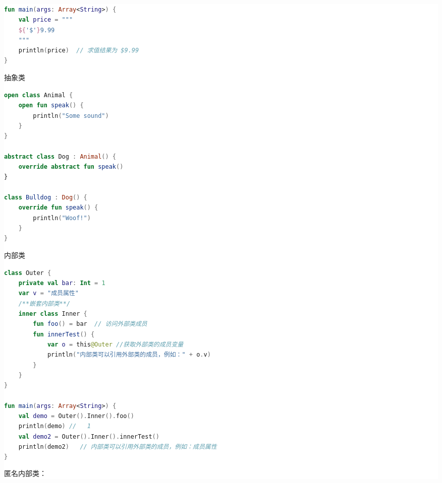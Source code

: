 ~~~kotlin
fun main(args: Array<String>) {
    val price = """
    ${'$'}9.99
    """
    println(price)  // 求值结果为 $9.99
}
~~~

抽象类

~~~kotlin
open class Animal {
    open fun speak() {
        println("Some sound")
    }
}

abstract class Dog : Animal() {
    override abstract fun speak()
}

class Bulldog : Dog() {
    override fun speak() {
        println("Woof!")
    }
}
~~~

内部类

~~~kotlin
class Outer {
    private val bar: Int = 1
    var v = "成员属性"
    /**嵌套内部类**/
    inner class Inner {
        fun foo() = bar  // 访问外部类成员
        fun innerTest() {
            var o = this@Outer //获取外部类的成员变量
            println("内部类可以引用外部类的成员，例如：" + o.v)
        }
    }
}

fun main(args: Array<String>) {
    val demo = Outer().Inner().foo()
    println(demo) //   1
    val demo2 = Outer().Inner().innerTest()   
    println(demo2)   // 内部类可以引用外部类的成员，例如：成员属性
}
~~~

匿名内部类：
